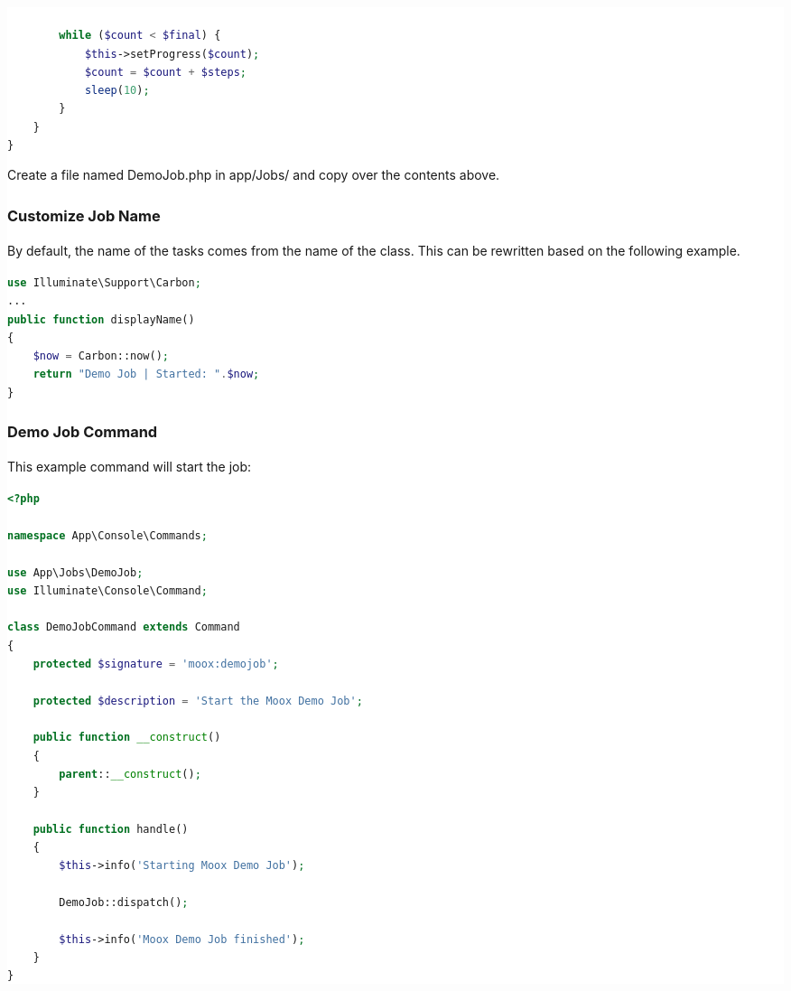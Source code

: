 ```php

        while ($count < $final) {
            $this->setProgress($count);
            $count = $count + $steps;
            sleep(10);
        }
    }
}

```

Create a file named DemoJob.php in app/Jobs/ and copy over the contents above.

### Customize Job Name

By default, the name of the tasks comes from the name of the class. This can be rewritten based on the following example.

```php
use Illuminate\Support\Carbon;
...
public function displayName()
{
    $now = Carbon::now();
    return "Demo Job | Started: ".$now;
}

```

### Demo Job Command

This example command will start the job:

```php
<?php

namespace App\Console\Commands;

use App\Jobs\DemoJob;
use Illuminate\Console\Command;

class DemoJobCommand extends Command
{
    protected $signature = 'moox:demojob';

    protected $description = 'Start the Moox Demo Job';

    public function __construct()
    {
        parent::__construct();
    }

    public function handle()
    {
        $this->info('Starting Moox Demo Job');

        DemoJob::dispatch();

        $this->info('Moox Demo Job finished');
    }
}

```

